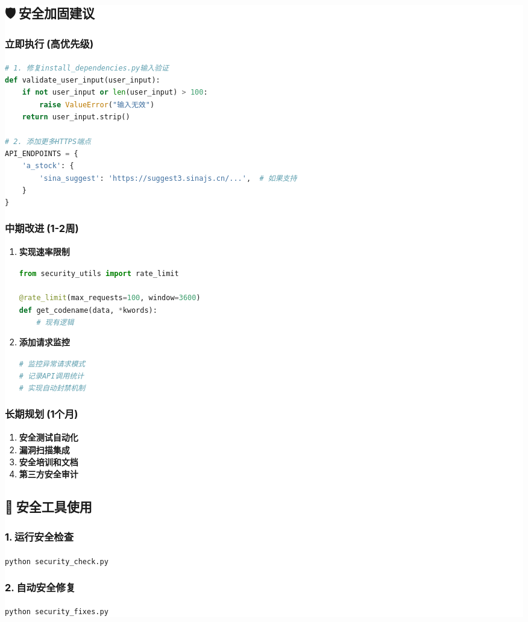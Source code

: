 ## 🛡️ 安全加固建议

### 立即执行 (高优先级)
```python
# 1. 修复install_dependencies.py输入验证
def validate_user_input(user_input):
    if not user_input or len(user_input) > 100:
        raise ValueError("输入无效")
    return user_input.strip()

# 2. 添加更多HTTPS端点
API_ENDPOINTS = {
    'a_stock': {
        'sina_suggest': 'https://suggest3.sinajs.cn/...',  # 如果支持
    }
}
```

### 中期改进 (1-2周)
1. **实现速率限制**
   ```python
   from security_utils import rate_limit
   
   @rate_limit(max_requests=100, window=3600)
   def get_codename(data, *kwords):
       # 现有逻辑
   ```

2. **添加请求监控**
   ```python
   # 监控异常请求模式
   # 记录API调用统计
   # 实现自动封禁机制
   ```

### 长期规划 (1个月)
1. **安全测试自动化**
2. **漏洞扫描集成**
3. **安全培训和文档**
4. **第三方安全审计**

## 🔧 安全工具使用

### 1. 运行安全检查
```bash
python security_check.py
```

### 2. 自动安全修复
```bash
python security_fixes.py
```
